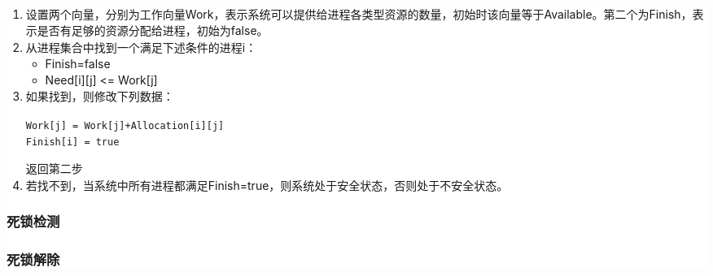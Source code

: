   1. 设置两个向量，分别为工作向量Work，表示系统可以提供给进程各类型资源的数量，初始时该向量等于Available。第二个为Finish，表示是否有足够的资源分配给进程，初始为false。
  2. 从进程集合中找到一个满足下述条件的进程i：    
     - Finish=false
     - Need[i][j] <= Work[j]
  3. 如果找到，则修改下列数据：   
     ```
     Work[j] = Work[j]+Allocation[i][j]
     Finish[i] = true
     ```
     返回第二步
  4. 若找不到，当系统中所有进程都满足Finish=true，则系统处于安全状态，否则处于不安全状态。
### 死锁检测
### 死锁解除